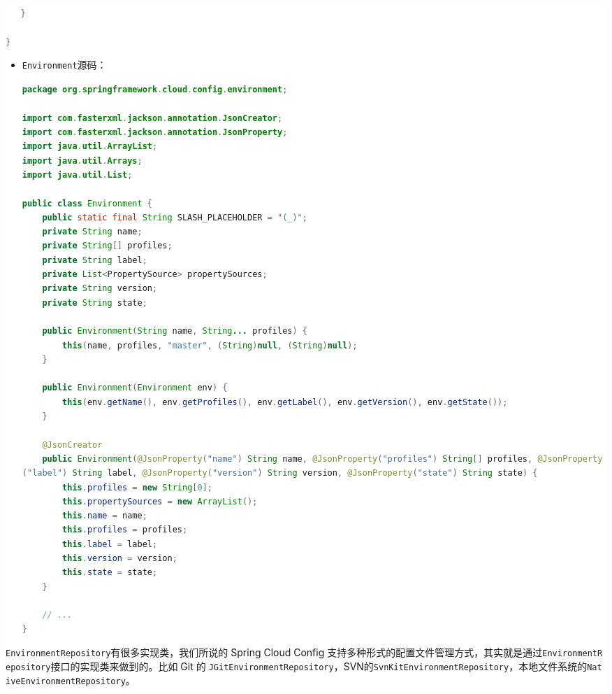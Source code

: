   ```java
     }
  
  }
  ```

- `Environment`源码：

  ```java
  package org.springframework.cloud.config.environment;
  
  import com.fasterxml.jackson.annotation.JsonCreator;
  import com.fasterxml.jackson.annotation.JsonProperty;
  import java.util.ArrayList;
  import java.util.Arrays;
  import java.util.List;
  
  public class Environment {
      public static final String SLASH_PLACEHOLDER = "(_)";
      private String name;
      private String[] profiles;
      private String label;
      private List<PropertySource> propertySources;
      private String version;
      private String state;
  
      public Environment(String name, String... profiles) {
          this(name, profiles, "master", (String)null, (String)null);
      }
  
      public Environment(Environment env) {
          this(env.getName(), env.getProfiles(), env.getLabel(), env.getVersion(), env.getState());
      }
  
      @JsonCreator
      public Environment(@JsonProperty("name") String name, @JsonProperty("profiles") String[] profiles, @JsonProperty("label") String label, @JsonProperty("version") String version, @JsonProperty("state") String state) {
          this.profiles = new String[0];
          this.propertySources = new ArrayList();
          this.name = name;
          this.profiles = profiles;
          this.label = label;
          this.version = version;
          this.state = state;
      }
      
      // ...
  }
  ```

`EnvironmentRepository`有很多实现类，我们所说的 Spring Cloud Config 支持多种形式的配置文件管理方式，其实就是通过`EnvironmentRepository`接口的实现类来做到的。比如 Git 的 `JGitEnvironmentRepository`，SVN的`SvnKitEnvironmentRepository`，本地文件系统的`NativeEnvironmentRepository`。
